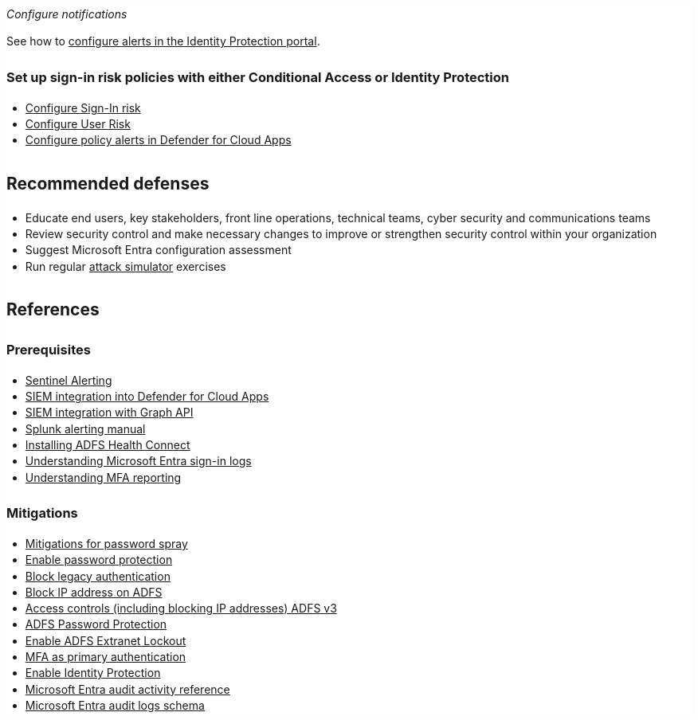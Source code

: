*Configure notifications*

See how to [configure alerts in the Identity Protection portal](/azure/active-directory/identity-protection/howto-identity-protection-configure-notifications).

### Set up sign-in risk policies with either Conditional Access or Identity Protection

- [Configure Sign-In risk](/azure/active-directory/conditional-access/howto-conditional-access-policy-risk)
- [Configure User Risk](/azure/active-directory/conditional-access/howto-conditional-access-policy-risk-user)
- [Configure policy alerts in Defender for Cloud Apps](/cloud-app-security/cloud-discovery-policies)

## Recommended defenses

- Educate end users, key stakeholders, front line operations, technical teams, cyber security and communications teams
- Review security control and make necessary changes to improve or strengthen security control within your organization
- Suggest Microsoft Entra configuration assessment
- Run regular [attack simulator](/microsoft-365/security/office-365-security/attack-simulator) exercises

## References

### Prerequisites

- [Sentinel Alerting](/azure/sentinel/tutorial-detect-threats-built-in)
- [SIEM integration into Defender for Cloud Apps](/cloud-app-security/siem)
- [SIEM integration with Graph API](/graph/security-integration#list-of-connectors-from-microsoft)
- [Splunk alerting manual](https://docs.splunk.com/Documentation/Splunk/8.0.4/Alert/AlertWorkflowOverview)
- [Installing ADFS Health Connect](/azure/active-directory/hybrid/how-to-connect-health-agent-install#installing-the-azure-ad-connect-health-agent-for-ad-fs)
- [Understanding Microsoft Entra sign-in logs](/azure/active-directory/reports-monitoring/concept-sign-ins)
- [Understanding MFA reporting](/azure/active-directory/authentication/howto-mfa-reporting)

### Mitigations

- [Mitigations for password spray](https://www.microsoft.com/microsoft-365/blog/2018/03/05/azure-ad-and-adfs-best-practices-defending-against-password-spray-attacks/)
- [Enable password protection](/azure/active-directory/authentication/howto-password-ban-bad-on-premises-operations)
- [Block legacy authentication](/azure/active-directory/conditional-access/block-legacy-authentication)
- [Block IP address on ADFS](/windows-server/identity/ad-fs/operations/configure-ad-fs-banned-ip)
- [Access controls (including blocking IP addresses) ADFS v3](/windows-server/identity/ad-fs/operations/access-control-policies-w2k12)
- [ADFS Password Protection](/windows-server/identity/ad-fs/technical-reference/ad-fs-password-protection)
- [Enable ADFS Extranet Lockout](/windows-server/identity/ad-fs/operations/configure-ad-fs-extranet-soft-lockout-protection)
- [MFA as primary authentication](/windows-server/identity/ad-fs/operations/configure-ad-fs-and-azure-mfa)
- [Enable Identity Protection](/azure/active-directory/identity-protection/overview-identity-protection)
- [Microsoft Entra audit activity reference](/azure/active-directory/reports-monitoring/reference-audit-activities)
- [Microsoft Entra audit logs schema](/azure/active-directory/reports-monitoring/reference-azure-monitor-audit-log-schema)